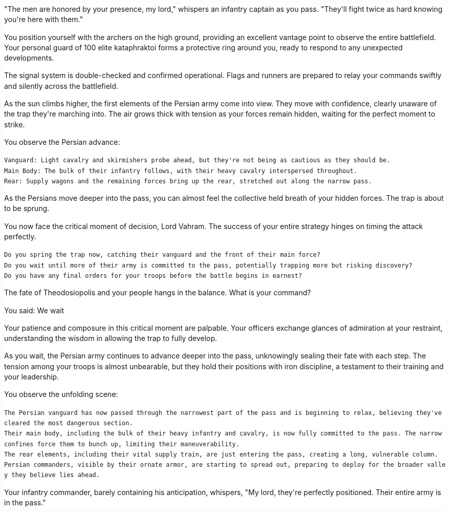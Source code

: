 "The men are honored by your presence, my lord," whispers an infantry captain as you pass. "They'll fight twice as hard knowing you're here with them."

You position yourself with the archers on the high ground, providing an excellent vantage point to observe the entire battlefield. Your personal guard of 100 elite kataphraktoi forms a protective ring around you, ready to respond to any unexpected developments.

The signal system is double-checked and confirmed operational. Flags and runners are prepared to relay your commands swiftly and silently across the battlefield.

As the sun climbs higher, the first elements of the Persian army come into view. They move with confidence, clearly unaware of the trap they're marching into. The air grows thick with tension as your forces remain hidden, waiting for the perfect moment to strike.

You observe the Persian advance:

    Vanguard: Light cavalry and skirmishers probe ahead, but they're not being as cautious as they should be.
    Main Body: The bulk of their infantry follows, with their heavy cavalry interspersed throughout.
    Rear: Supply wagons and the remaining forces bring up the rear, stretched out along the narrow pass.

As the Persians move deeper into the pass, you can almost feel the collective held breath of your hidden forces. The trap is about to be sprung.

You now face the critical moment of decision, Lord Vahram. The success of your entire strategy hinges on timing the attack perfectly.

    Do you spring the trap now, catching their vanguard and the front of their main force?
    Do you wait until more of their army is committed to the pass, potentially trapping more but risking discovery?
    Do you have any final orders for your troops before the battle begins in earnest?

The fate of Theodosiopolis and your people hangs in the balance. What is your command?

You said:
We wait

Your patience and composure in this critical moment are palpable. Your officers exchange glances of admiration at your restraint, understanding the wisdom in allowing the trap to fully develop.

As you wait, the Persian army continues to advance deeper into the pass, unknowingly sealing their fate with each step. The tension among your troops is almost unbearable, but they hold their positions with iron discipline, a testament to their training and your leadership.

You observe the unfolding scene:

    The Persian vanguard has now passed through the narrowest part of the pass and is beginning to relax, believing they've cleared the most dangerous section.
    Their main body, including the bulk of their heavy infantry and cavalry, is now fully committed to the pass. The narrow confines force them to bunch up, limiting their maneuverability.
    The rear elements, including their vital supply train, are just entering the pass, creating a long, vulnerable column.
    Persian commanders, visible by their ornate armor, are starting to spread out, preparing to deploy for the broader valley they believe lies ahead.

Your infantry commander, barely containing his anticipation, whispers, "My lord, they're perfectly positioned. Their entire army is in the pass."
